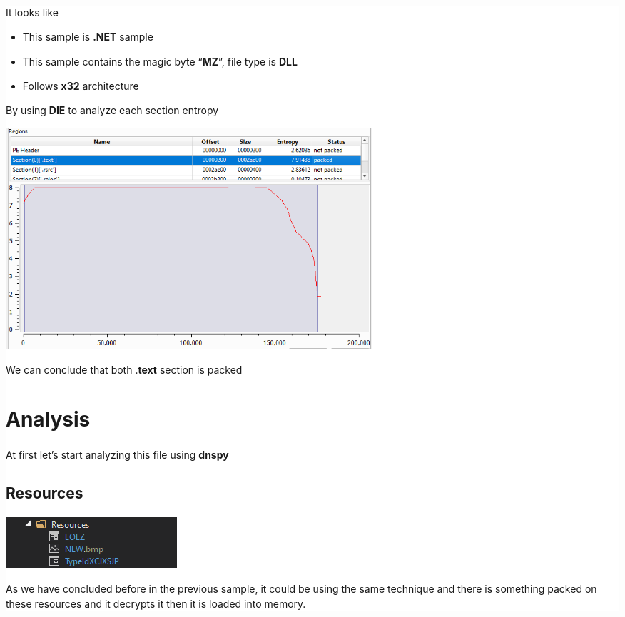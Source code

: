 It looks like

-   This sample is **.NET** sample

-   This sample contains the magic byte “**MZ**”, file type is **DLL**

-   Follows **x32** architecture

By using **DIE** to analyze each section entropy

<img src="https://github.com/AbdoD97/abdod97.github.io/blob/master/_posts/media/image16.png?raw=true" style="width:5.35in;height:3.22829in" />

We can conclude that both .**text** section is packed

# Analysis

At first let’s start analyzing this file using **dnspy**

## **Resources**

<img src="https://github.com/AbdoD97/abdod97.github.io/blob/master/_posts/media/image17.png?raw=true" style="width:2.50035in;height:0.7501in" />

As we have concluded before in the previous sample, it could be using
the same technique and there is something packed on these resources and
it decrypts it then it is loaded into memory.
